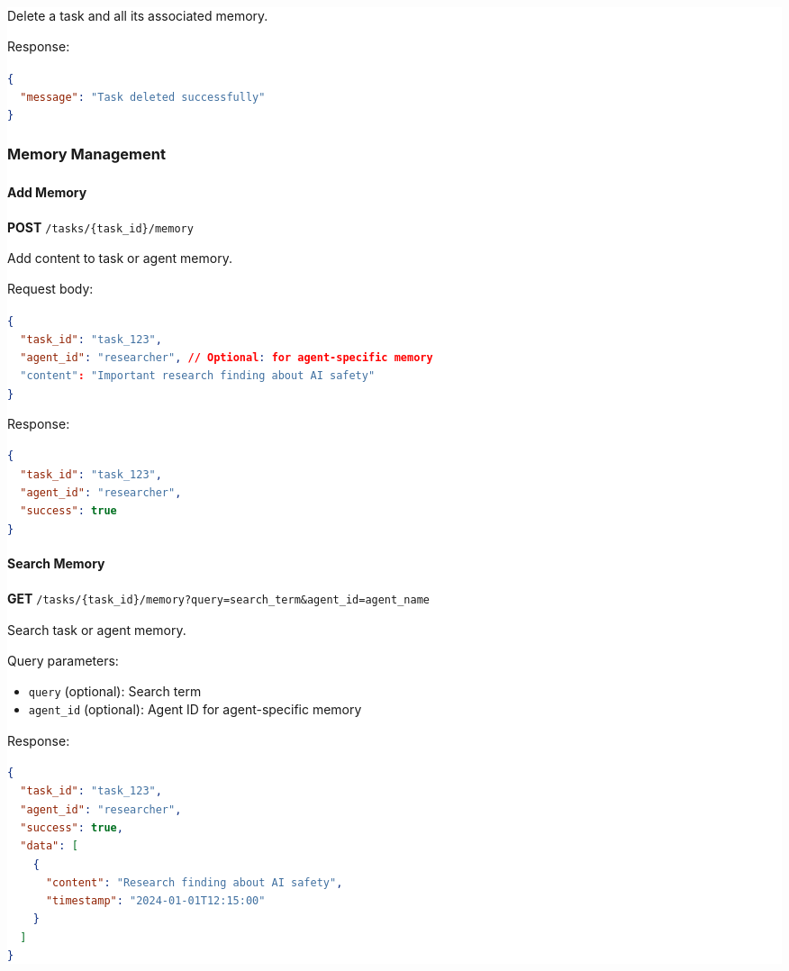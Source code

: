 Delete a task and all its associated memory.

Response:

```json
{
  "message": "Task deleted successfully"
}
```

### Memory Management

#### Add Memory

**POST** `/tasks/{task_id}/memory`

Add content to task or agent memory.

Request body:

```json
{
  "task_id": "task_123",
  "agent_id": "researcher", // Optional: for agent-specific memory
  "content": "Important research finding about AI safety"
}
```

Response:

```json
{
  "task_id": "task_123",
  "agent_id": "researcher",
  "success": true
}
```

#### Search Memory

**GET** `/tasks/{task_id}/memory?query=search_term&agent_id=agent_name`

Search task or agent memory.

Query parameters:

- `query` (optional): Search term
- `agent_id` (optional): Agent ID for agent-specific memory

Response:

```json
{
  "task_id": "task_123",
  "agent_id": "researcher",
  "success": true,
  "data": [
    {
      "content": "Research finding about AI safety",
      "timestamp": "2024-01-01T12:15:00"
    }
  ]
}
```
